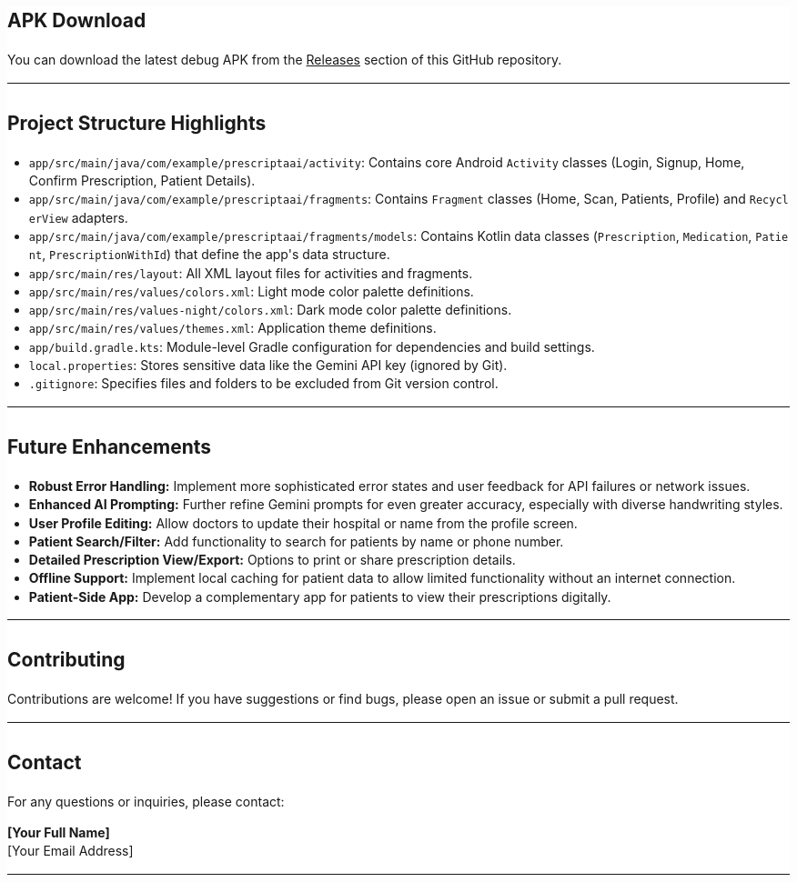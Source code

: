 ## APK Download

You can download the latest debug APK from the [Releases](https://github.com/YOUR_USERNAME/PrescriptaAI/releases) section of this GitHub repository.

---

## Project Structure Highlights

*   `app/src/main/java/com/example/prescriptaai/activity`: Contains core Android `Activity` classes (Login, Signup, Home, Confirm Prescription, Patient Details).
*   `app/src/main/java/com/example/prescriptaai/fragments`: Contains `Fragment` classes (Home, Scan, Patients, Profile) and `RecyclerView` adapters.
*   `app/src/main/java/com/example/prescriptaai/fragments/models`: Contains Kotlin data classes (`Prescription`, `Medication`, `Patient`, `PrescriptionWithId`) that define the app's data structure.
*   `app/src/main/res/layout`: All XML layout files for activities and fragments.
*   `app/src/main/res/values/colors.xml`: Light mode color palette definitions.
*   `app/src/main/res/values-night/colors.xml`: Dark mode color palette definitions.
*   `app/src/main/res/values/themes.xml`: Application theme definitions.
*   `app/build.gradle.kts`: Module-level Gradle configuration for dependencies and build settings.
*   `local.properties`: Stores sensitive data like the Gemini API key (ignored by Git).
*   `.gitignore`: Specifies files and folders to be excluded from Git version control.

---

## Future Enhancements

*   **Robust Error Handling:** Implement more sophisticated error states and user feedback for API failures or network issues.
*   **Enhanced AI Prompting:** Further refine Gemini prompts for even greater accuracy, especially with diverse handwriting styles.
*   **User Profile Editing:** Allow doctors to update their hospital or name from the profile screen.
*   **Patient Search/Filter:** Add functionality to search for patients by name or phone number.
*   **Detailed Prescription View/Export:** Options to print or share prescription details.
*   **Offline Support:** Implement local caching for patient data to allow limited functionality without an internet connection.
*   **Patient-Side App:** Develop a complementary app for patients to view their prescriptions digitally.

---

## Contributing

Contributions are welcome! If you have suggestions or find bugs, please open an issue or submit a pull request.

---

## Contact

For any questions or inquiries, please contact:

**[Your Full Name]**  
[Your Email Address]

---
